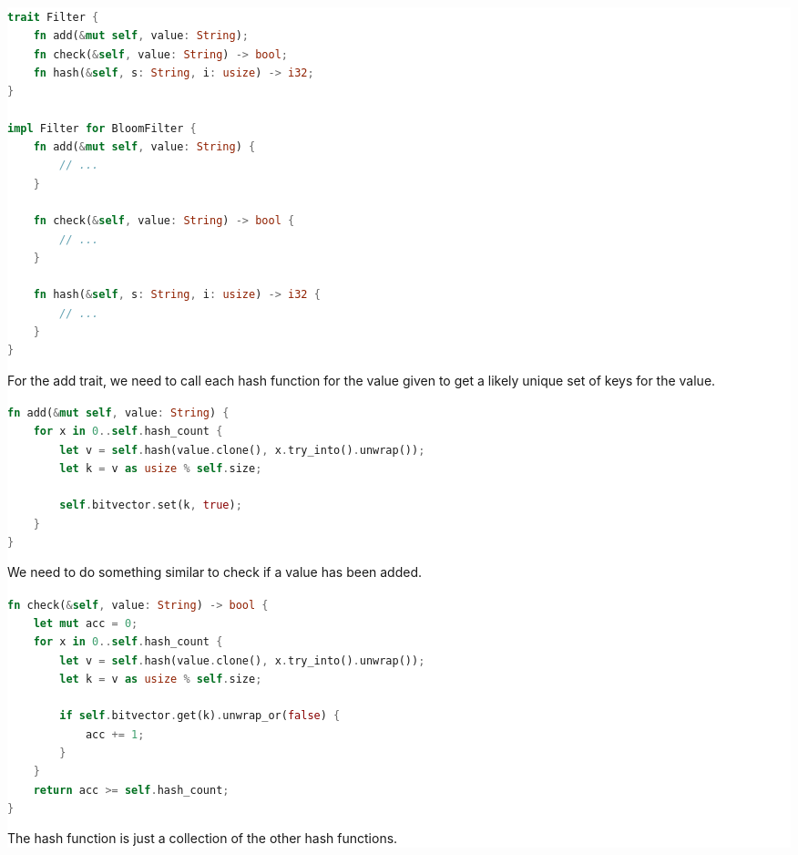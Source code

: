 ```rs
trait Filter {
    fn add(&mut self, value: String);
    fn check(&self, value: String) -> bool;
    fn hash(&self, s: String, i: usize) -> i32;
}

impl Filter for BloomFilter {
    fn add(&mut self, value: String) {
		// ...
    }

    fn check(&self, value: String) -> bool {
		// ...
    }

    fn hash(&self, s: String, i: usize) -> i32 {
		// ...
    }
}
```

For the add trait, we need to call each hash function for the value given to get a likely unique set of keys for the value.

```rs
fn add(&mut self, value: String) {
	for x in 0..self.hash_count {
		let v = self.hash(value.clone(), x.try_into().unwrap());
		let k = v as usize % self.size;

		self.bitvector.set(k, true);
	}
}
```

We need to do something similar to check if a value has been added.

```rs
fn check(&self, value: String) -> bool {
	let mut acc = 0;
	for x in 0..self.hash_count {
		let v = self.hash(value.clone(), x.try_into().unwrap());
		let k = v as usize % self.size;

		if self.bitvector.get(k).unwrap_or(false) {
			acc += 1;
		}
	}
	return acc >= self.hash_count;
}
```

The hash function is just a collection of the other hash functions.
